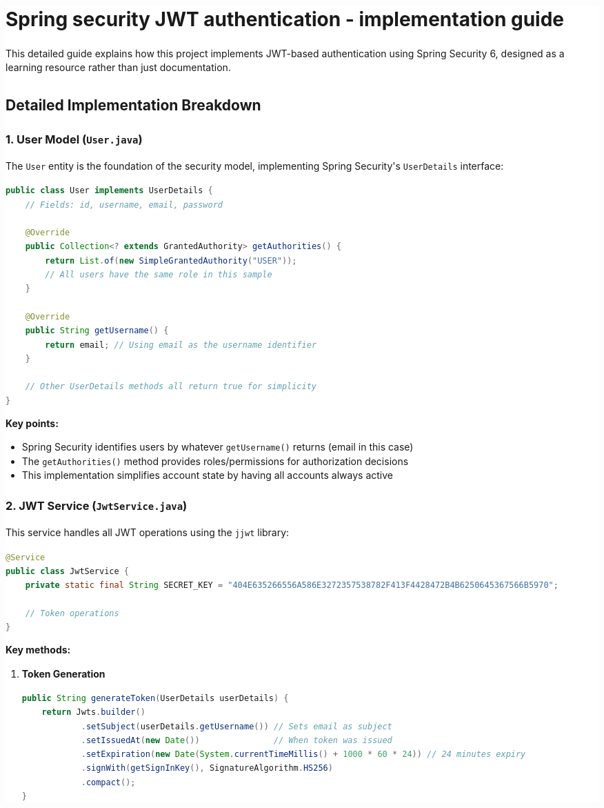 # Spring security JWT authentication - implementation guide

This detailed guide explains how this project implements JWT-based authentication using Spring Security 6, designed as a learning resource rather than just documentation.

## Detailed Implementation Breakdown

### 1. User Model (`User.java`)

The `User` entity is the foundation of the security model, implementing Spring Security's `UserDetails` interface:

```java
public class User implements UserDetails {
    // Fields: id, username, email, password
    
    @Override
    public Collection<? extends GrantedAuthority> getAuthorities() {
        return List.of(new SimpleGrantedAuthority("USER")); 
        // All users have the same role in this sample
    }
    
    @Override
    public String getUsername() {
        return email; // Using email as the username identifier
    }
    
    // Other UserDetails methods all return true for simplicity
}
```

**Key points:**
- Spring Security identifies users by whatever `getUsername()` returns (email in this case)
- The `getAuthorities()` method provides roles/permissions for authorization decisions
- This implementation simplifies account state by having all accounts always active

### 2. JWT Service (`JwtService.java`)

This service handles all JWT operations using the `jjwt` library:

```java
@Service
public class JwtService {
    private static final String SECRET_KEY = "404E635266556A586E3272357538782F413F4428472B4B6250645367566B5970";
    
    // Token operations
}
```

**Key methods:**

1. **Token Generation**
   ```java
   public String generateToken(UserDetails userDetails) {
       return Jwts.builder()
               .setSubject(userDetails.getUsername()) // Sets email as subject
               .setIssuedAt(new Date())               // When token was issued
               .setExpiration(new Date(System.currentTimeMillis() + 1000 * 60 * 24)) // 24 minutes expiry
               .signWith(getSignInKey(), SignatureAlgorithm.HS256)
               .compact();
   }
   ```
